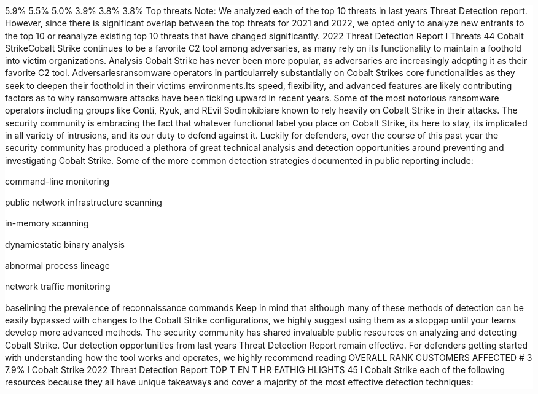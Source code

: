 5\.9% 
5\.5% 
5\.0% 
3\.9% 
3\.8% 
3\.8% 
Top threats
Note: We analyzed each of the top 10 threats in last years Threat Detection report. 
However, since there is significant overlap between the top threats for 2021 and 
2022, we opted only to analyze new entrants to the top 10 or reanalyze existing top 
10 threats that have changed significantly.
2022 Threat Detection Report
l Threats
44
Cobalt StrikeCobalt Strike continues to be a favorite C2 tool among adversaries, as many 
rely on its functionality to maintain a foothold into victim organizations.
Analysis 
Cobalt Strike has never been more popular, as adversaries are increasingly 
adopting it as their favorite C2 tool. Adversariesransomware operators in 
particularrely substantially on Cobalt Strikes core functionalities as they seek 
to deepen their foothold in their victims environments.Its speed, flexibility, 
and advanced features are likely contributing factors as to why ransomware 
attacks have been ticking upward in recent years. Some of the most notorious 
ransomware operators including groups like Conti, Ryuk, and REvil
Sodinokibiare known to rely heavily on Cobalt Strike in their attacks. 
The security community is embracing the fact that whatever functional label you 
place on Cobalt Strike, its here to stay, its implicated in all variety of intrusions, 
and its our duty to defend against it. Luckily for defenders, over the course of 
this past year the security community has produced a plethora of great technical 
analysis and detection opportunities around preventing and investigating 
Cobalt Strike. Some of the more common detection strategies documented in 
public reporting include:
 
command\-line monitoring
 
public network infrastructure scanning
 
in\-memory scanning
 
dynamicstatic binary analysis
 
abnormal process lineage
 
network traffic monitoring
 
baselining the prevalence of reconnaissance commands 
Keep in mind that although many of these methods of detection can be easily 
bypassed with changes to the Cobalt Strike configurations, we highly suggest 
using them as a stopgap until your teams develop more advanced methods.
The security community has shared invaluable public resources on analyzing 
and detecting Cobalt Strike. Our detection opportunities from last years 
Threat Detection Report remain effective. For defenders getting started with 
understanding how the tool works and operates, we highly recommend reading
OVERALL RANK
CUSTOMERS AFFECTED
\# 3
7\.9%
l Cobalt Strike
2022 Threat Detection Report
TOP T EN T HR EATHIG HLIGHTS
45 l Cobalt Strike
each of the following resources because they all have unique takeaways and 
cover a majority of the most effective detection techniques:
 